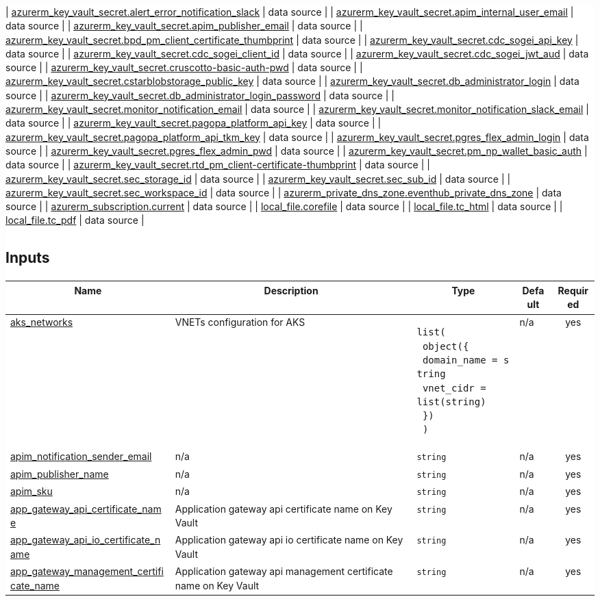 | [azurerm_key_vault_secret.alert_error_notification_slack](https://registry.terraform.io/providers/hashicorp/azurerm/2.99.0/docs/data-sources/key_vault_secret) | data source |
| [azurerm_key_vault_secret.apim_internal_user_email](https://registry.terraform.io/providers/hashicorp/azurerm/2.99.0/docs/data-sources/key_vault_secret) | data source |
| [azurerm_key_vault_secret.apim_publisher_email](https://registry.terraform.io/providers/hashicorp/azurerm/2.99.0/docs/data-sources/key_vault_secret) | data source |
| [azurerm_key_vault_secret.bpd_pm_client_certificate_thumbprint](https://registry.terraform.io/providers/hashicorp/azurerm/2.99.0/docs/data-sources/key_vault_secret) | data source |
| [azurerm_key_vault_secret.cdc_sogei_api_key](https://registry.terraform.io/providers/hashicorp/azurerm/2.99.0/docs/data-sources/key_vault_secret) | data source |
| [azurerm_key_vault_secret.cdc_sogei_client_id](https://registry.terraform.io/providers/hashicorp/azurerm/2.99.0/docs/data-sources/key_vault_secret) | data source |
| [azurerm_key_vault_secret.cdc_sogei_jwt_aud](https://registry.terraform.io/providers/hashicorp/azurerm/2.99.0/docs/data-sources/key_vault_secret) | data source |
| [azurerm_key_vault_secret.cruscotto-basic-auth-pwd](https://registry.terraform.io/providers/hashicorp/azurerm/2.99.0/docs/data-sources/key_vault_secret) | data source |
| [azurerm_key_vault_secret.cstarblobstorage_public_key](https://registry.terraform.io/providers/hashicorp/azurerm/2.99.0/docs/data-sources/key_vault_secret) | data source |
| [azurerm_key_vault_secret.db_administrator_login](https://registry.terraform.io/providers/hashicorp/azurerm/2.99.0/docs/data-sources/key_vault_secret) | data source |
| [azurerm_key_vault_secret.db_administrator_login_password](https://registry.terraform.io/providers/hashicorp/azurerm/2.99.0/docs/data-sources/key_vault_secret) | data source |
| [azurerm_key_vault_secret.monitor_notification_email](https://registry.terraform.io/providers/hashicorp/azurerm/2.99.0/docs/data-sources/key_vault_secret) | data source |
| [azurerm_key_vault_secret.monitor_notification_slack_email](https://registry.terraform.io/providers/hashicorp/azurerm/2.99.0/docs/data-sources/key_vault_secret) | data source |
| [azurerm_key_vault_secret.pagopa_platform_api_key](https://registry.terraform.io/providers/hashicorp/azurerm/2.99.0/docs/data-sources/key_vault_secret) | data source |
| [azurerm_key_vault_secret.pagopa_platform_api_tkm_key](https://registry.terraform.io/providers/hashicorp/azurerm/2.99.0/docs/data-sources/key_vault_secret) | data source |
| [azurerm_key_vault_secret.pgres_flex_admin_login](https://registry.terraform.io/providers/hashicorp/azurerm/2.99.0/docs/data-sources/key_vault_secret) | data source |
| [azurerm_key_vault_secret.pgres_flex_admin_pwd](https://registry.terraform.io/providers/hashicorp/azurerm/2.99.0/docs/data-sources/key_vault_secret) | data source |
| [azurerm_key_vault_secret.pm_np_wallet_basic_auth](https://registry.terraform.io/providers/hashicorp/azurerm/2.99.0/docs/data-sources/key_vault_secret) | data source |
| [azurerm_key_vault_secret.rtd_pm_client-certificate-thumbprint](https://registry.terraform.io/providers/hashicorp/azurerm/2.99.0/docs/data-sources/key_vault_secret) | data source |
| [azurerm_key_vault_secret.sec_storage_id](https://registry.terraform.io/providers/hashicorp/azurerm/2.99.0/docs/data-sources/key_vault_secret) | data source |
| [azurerm_key_vault_secret.sec_sub_id](https://registry.terraform.io/providers/hashicorp/azurerm/2.99.0/docs/data-sources/key_vault_secret) | data source |
| [azurerm_key_vault_secret.sec_workspace_id](https://registry.terraform.io/providers/hashicorp/azurerm/2.99.0/docs/data-sources/key_vault_secret) | data source |
| [azurerm_private_dns_zone.eventhub_private_dns_zone](https://registry.terraform.io/providers/hashicorp/azurerm/2.99.0/docs/data-sources/private_dns_zone) | data source |
| [azurerm_subscription.current](https://registry.terraform.io/providers/hashicorp/azurerm/2.99.0/docs/data-sources/subscription) | data source |
| [local_file.corefile](https://registry.terraform.io/providers/hashicorp/local/latest/docs/data-sources/file) | data source |
| [local_file.tc_html](https://registry.terraform.io/providers/hashicorp/local/latest/docs/data-sources/file) | data source |
| [local_file.tc_pdf](https://registry.terraform.io/providers/hashicorp/local/latest/docs/data-sources/file) | data source |

## Inputs

| Name | Description | Type | Default | Required |
|------|-------------|------|---------|:--------:|
| <a name="input_aks_networks"></a> [aks\_networks](#input\_aks\_networks) | VNETs configuration for AKS | <pre>list(<br>    object({<br>      domain_name = string<br>      vnet_cidr   = list(string)<br>    })<br>  )</pre> | n/a | yes |
| <a name="input_apim_notification_sender_email"></a> [apim\_notification\_sender\_email](#input\_apim\_notification\_sender\_email) | n/a | `string` | n/a | yes |
| <a name="input_apim_publisher_name"></a> [apim\_publisher\_name](#input\_apim\_publisher\_name) | n/a | `string` | n/a | yes |
| <a name="input_apim_sku"></a> [apim\_sku](#input\_apim\_sku) | n/a | `string` | n/a | yes |
| <a name="input_app_gateway_api_certificate_name"></a> [app\_gateway\_api\_certificate\_name](#input\_app\_gateway\_api\_certificate\_name) | Application gateway api certificate name on Key Vault | `string` | n/a | yes |
| <a name="input_app_gateway_api_io_certificate_name"></a> [app\_gateway\_api\_io\_certificate\_name](#input\_app\_gateway\_api\_io\_certificate\_name) | Application gateway api io certificate name on Key Vault | `string` | n/a | yes |
| <a name="input_app_gateway_management_certificate_name"></a> [app\_gateway\_management\_certificate\_name](#input\_app\_gateway\_management\_certificate\_name) | Application gateway api management certificate name on Key Vault | `string` | n/a | yes |